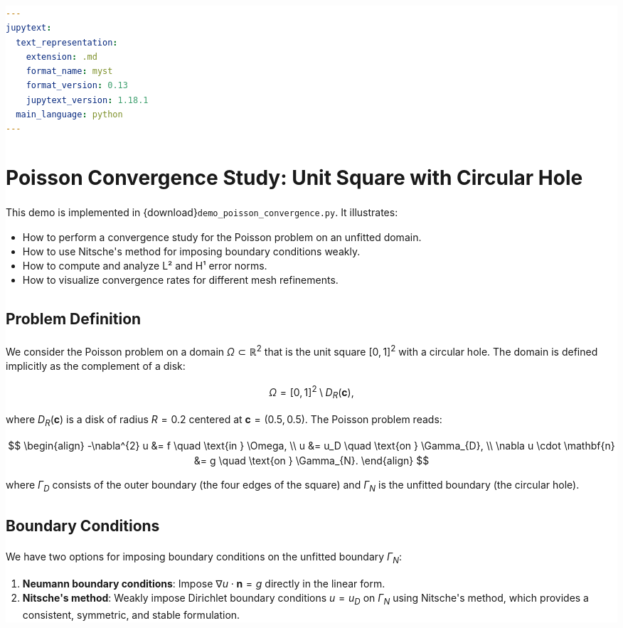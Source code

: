 ```yaml
---
jupytext:
  text_representation:
    extension: .md
    format_name: myst
    format_version: 0.13
    jupytext_version: 1.18.1
  main_language: python
---
```


# Poisson Convergence Study: Unit Square with Circular Hole

This demo is implemented in {download}`demo_poisson_convergence.py`. It
illustrates:

- How to perform a convergence study for the Poisson problem on an unfitted domain.
- How to use Nitsche's method for imposing boundary conditions weakly.
- How to compute and analyze L² and H¹ error norms.
- How to visualize convergence rates for different mesh refinements.

## Problem Definition

We consider the Poisson problem on a domain $\Omega \subset \mathbb{R}^2$
that is the unit square $[0,1]^2$ with a circular hole. The domain is
defined implicitly as the complement of a disk:

$$\Omega = [0,1]^2 \setminus D_R(\mathbf{c}),$$

where $D_R(\mathbf{c})$ is a disk of radius $R = 0.2$ centered at
$\mathbf{c} = (0.5, 0.5)$. The Poisson problem reads:

$$
\begin{align}
  -\nabla^{2} u &= f \quad \text{in } \Omega, \\
  u &= u_D \quad \text{on } \Gamma_{D}, \\
  \nabla u \cdot \mathbf{n} &= g \quad \text{on } \Gamma_{N}.
\end{align}
$$

where $\Gamma_D$ consists of the outer boundary (the four edges of the
square) and $\Gamma_N$ is the unfitted boundary (the circular hole).

## Boundary Conditions

We have two options for imposing boundary conditions on the unfitted
boundary $\Gamma_N$:

1. **Neumann boundary conditions**: Impose $\nabla u \cdot \mathbf{n} = g$
   directly in the linear form.
2. **Nitsche's method**: Weakly impose Dirichlet boundary conditions
   $u = u_D$ on $\Gamma_N$ using Nitsche's method, which provides a
   consistent, symmetric, and stable formulation.
